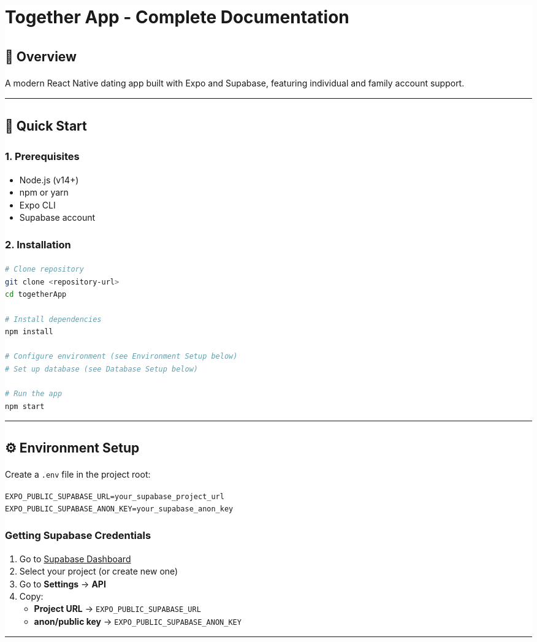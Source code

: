 # Together App - Complete Documentation

## 📱 Overview

A modern React Native dating app built with Expo and Supabase, featuring individual and family account support.

---

## 🚀 Quick Start

### 1. Prerequisites

- Node.js (v14+)
- npm or yarn
- Expo CLI
- Supabase account

### 2. Installation

```bash
# Clone repository
git clone <repository-url>
cd togetherApp

# Install dependencies
npm install

# Configure environment (see Environment Setup below)
# Set up database (see Database Setup below)

# Run the app
npm start
```

---

## ⚙️ Environment Setup

Create a `.env` file in the project root:

```env
EXPO_PUBLIC_SUPABASE_URL=your_supabase_project_url
EXPO_PUBLIC_SUPABASE_ANON_KEY=your_supabase_anon_key
```

### Getting Supabase Credentials

1. Go to [Supabase Dashboard](https://app.supabase.com)
2. Select your project (or create new one)
3. Go to **Settings** → **API**
4. Copy:
   - **Project URL** → `EXPO_PUBLIC_SUPABASE_URL`
   - **anon/public key** → `EXPO_PUBLIC_SUPABASE_ANON_KEY`

---